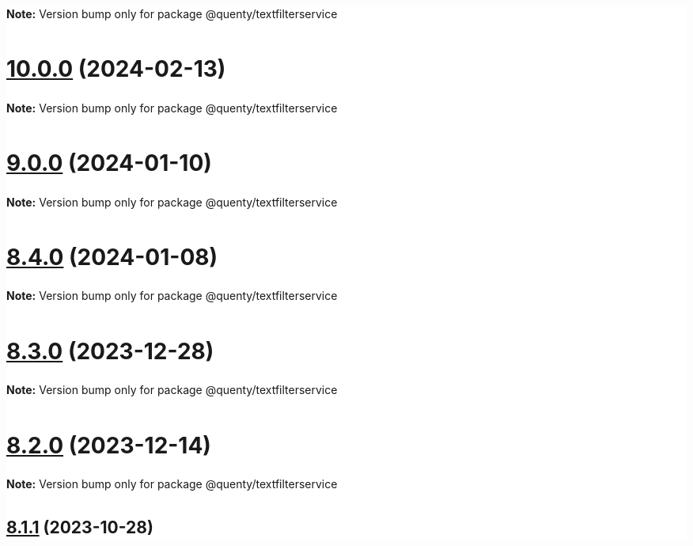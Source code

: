 **Note:** Version bump only for package @quenty/textfilterservice





# [10.0.0](https://github.com/Quenty/NevermoreEngine/compare/@quenty/textfilterservice@9.0.0...@quenty/textfilterservice@10.0.0) (2024-02-13)

**Note:** Version bump only for package @quenty/textfilterservice





# [9.0.0](https://github.com/Quenty/NevermoreEngine/compare/@quenty/textfilterservice@8.4.0...@quenty/textfilterservice@9.0.0) (2024-01-10)

**Note:** Version bump only for package @quenty/textfilterservice





# [8.4.0](https://github.com/Quenty/NevermoreEngine/compare/@quenty/textfilterservice@8.3.0...@quenty/textfilterservice@8.4.0) (2024-01-08)

**Note:** Version bump only for package @quenty/textfilterservice





# [8.3.0](https://github.com/Quenty/NevermoreEngine/compare/@quenty/textfilterservice@8.2.0...@quenty/textfilterservice@8.3.0) (2023-12-28)

**Note:** Version bump only for package @quenty/textfilterservice





# [8.2.0](https://github.com/Quenty/NevermoreEngine/compare/@quenty/textfilterservice@8.1.1...@quenty/textfilterservice@8.2.0) (2023-12-14)

**Note:** Version bump only for package @quenty/textfilterservice





## [8.1.1](https://github.com/Quenty/NevermoreEngine/compare/@quenty/textfilterservice@8.1.0...@quenty/textfilterservice@8.1.1) (2023-10-28)
